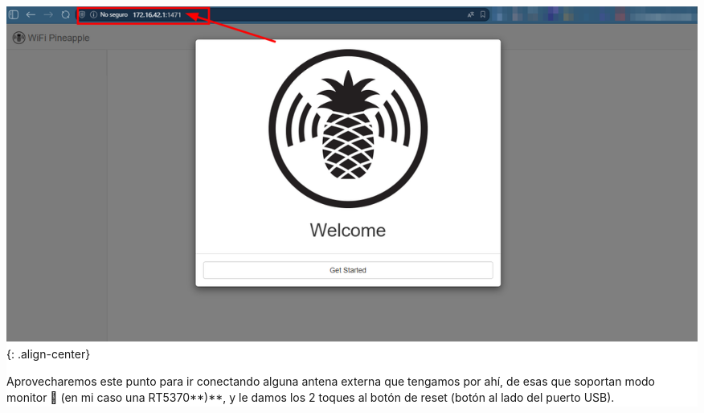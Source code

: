 ![](/assets/images/content/MANGO/mango022.png){: .align-center}

Aprovecharemos este punto para ir conectando alguna antena externa que tengamos por ahí, de esas que soportan modo monitor 👀 (en mi caso una RT5370**)**, y le damos los 2 toques al botón de reset (botón al lado del puerto USB).
